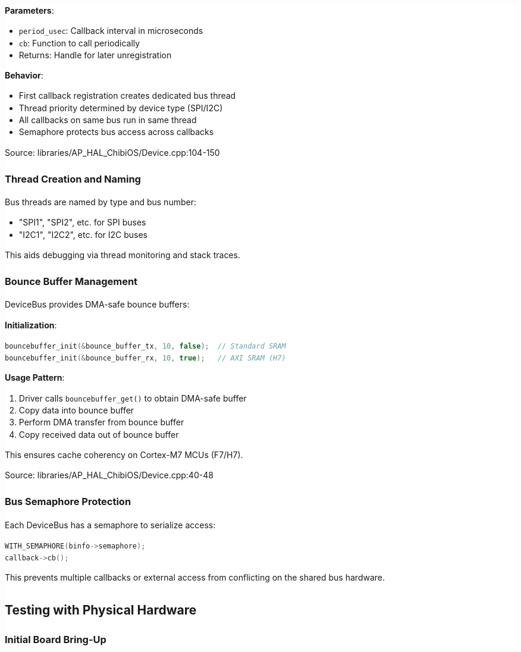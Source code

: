 **Parameters**:
- `period_usec`: Callback interval in microseconds
- `cb`: Function to call periodically
- Returns: Handle for later unregistration

**Behavior**:
- First callback registration creates dedicated bus thread
- Thread priority determined by device type (SPI/I2C)
- All callbacks on same bus run in same thread
- Semaphore protects bus access across callbacks

Source: libraries/AP_HAL_ChibiOS/Device.cpp:104-150

### Thread Creation and Naming

Bus threads are named by type and bus number:
- "SPI1", "SPI2", etc. for SPI buses
- "I2C1", "I2C2", etc. for I2C buses

This aids debugging via thread monitoring and stack traces.

### Bounce Buffer Management

DeviceBus provides DMA-safe bounce buffers:

**Initialization**:
```cpp
bouncebuffer_init(&bounce_buffer_tx, 10, false);  // Standard SRAM
bouncebuffer_init(&bounce_buffer_rx, 10, true);   // AXI SRAM (H7)
```

**Usage Pattern**:
1. Driver calls `bouncebuffer_get()` to obtain DMA-safe buffer
2. Copy data into bounce buffer
3. Perform DMA transfer from bounce buffer
4. Copy received data out of bounce buffer

This ensures cache coherency on Cortex-M7 MCUs (F7/H7).

Source: libraries/AP_HAL_ChibiOS/Device.cpp:40-48

### Bus Semaphore Protection

Each DeviceBus has a semaphore to serialize access:

```cpp
WITH_SEMAPHORE(binfo->semaphore);
callback->cb();
```

This prevents multiple callbacks or external access from conflicting on the shared bus hardware.

## Testing with Physical Hardware

### Initial Board Bring-Up
